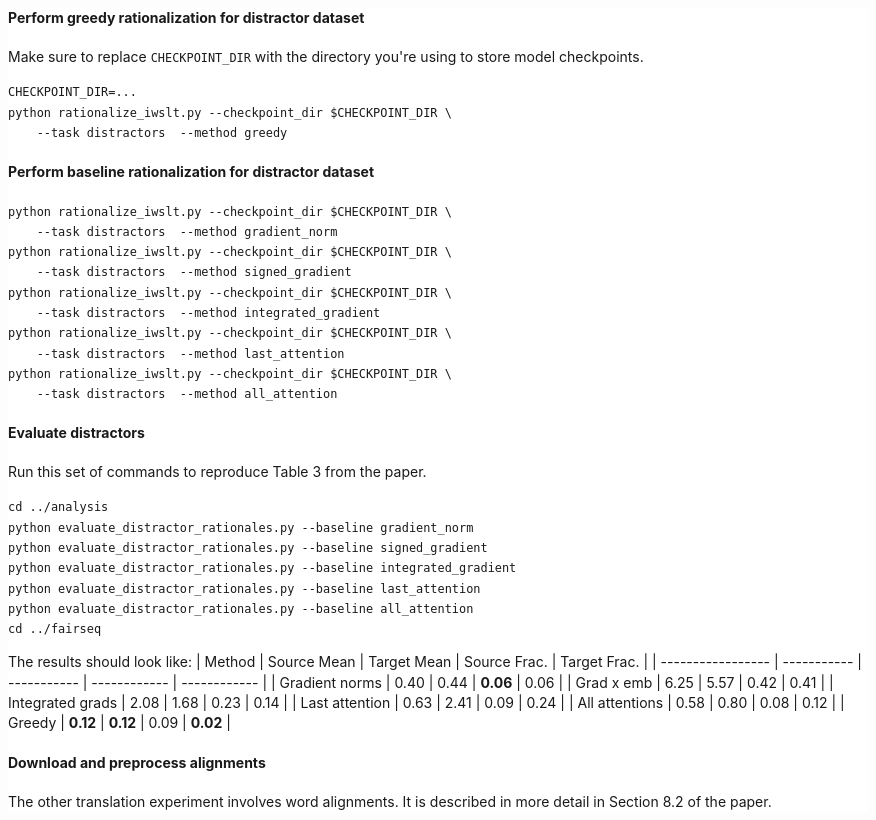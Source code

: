 #### Perform greedy rationalization for distractor dataset
Make sure to replace `CHECKPOINT_DIR` with the directory you're using to store model checkpoints.
```{bash}
CHECKPOINT_DIR=...
python rationalize_iwslt.py --checkpoint_dir $CHECKPOINT_DIR \
    --task distractors  --method greedy
```

#### Perform baseline rationalization for distractor dataset
```{bash}
python rationalize_iwslt.py --checkpoint_dir $CHECKPOINT_DIR \
    --task distractors  --method gradient_norm
python rationalize_iwslt.py --checkpoint_dir $CHECKPOINT_DIR \
    --task distractors  --method signed_gradient
python rationalize_iwslt.py --checkpoint_dir $CHECKPOINT_DIR \
    --task distractors  --method integrated_gradient
python rationalize_iwslt.py --checkpoint_dir $CHECKPOINT_DIR \
    --task distractors  --method last_attention
python rationalize_iwslt.py --checkpoint_dir $CHECKPOINT_DIR \
    --task distractors  --method all_attention
```

#### Evaluate distractors
Run this set of commands to reproduce Table 3 from the paper.
```{bash}
cd ../analysis
python evaluate_distractor_rationales.py --baseline gradient_norm
python evaluate_distractor_rationales.py --baseline signed_gradient
python evaluate_distractor_rationales.py --baseline integrated_gradient
python evaluate_distractor_rationales.py --baseline last_attention
python evaluate_distractor_rationales.py --baseline all_attention
cd ../fairseq
```
The results should look like:
|       Method      | Source Mean | Target Mean | Source Frac. | Target Frac. |
| ----------------- | ----------- | ----------- | ------------ | ------------ |
| Gradient norms    |     0.40    |     0.44    |   **0.06**   |     0.06     |
| Grad x emb        |     6.25    |     5.57    |     0.42     |     0.41     |
| Integrated grads  |     2.08    |     1.68    |     0.23     |     0.14     |
| Last attention    |     0.63    |     2.41    |     0.09     |     0.24     |
| All attentions    |     0.58    |     0.80    |     0.08     |     0.12     |
| Greedy            |   **0.12**  |   **0.12**  |     0.09     |   **0.02**   |


#### Download and preprocess alignments
The other translation experiment involves word alignments. It is described in more detail in Section 8.2 of the paper.

